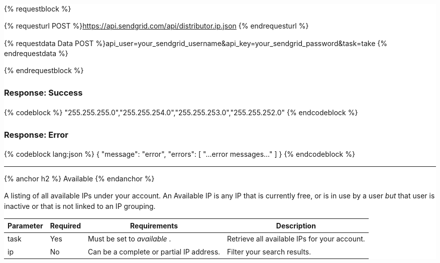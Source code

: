 {% requestblock %}
        
  {% requesturl POST %}https://api.sendgrid.com/api/distributor.ip.json
  {% endrequesturl %}
        
  {% requestdata Data POST %}api_user=your_sendgrid_username&amp;api_key=your_sendgrid_password&amp;task=take
  {% endrequestdata %}
      
{% endrequestblock %}

<h3>Response: Success</h3>
{% codeblock %}
"255.255.255.0","255.255.254.0","255.255.253.0","255.255.252.0"
{% endcodeblock %}

### Response: Error

{% codeblock lang:json %}
{
  "message": "error",
  "errors": [
    "...error messages..."
  ]
}
{% endcodeblock %}

* * * * *

{% anchor h2 %}
Available 
{% endanchor %}

A listing of all available IPs under your account. An Available IP is any IP that is currently free, or is in use by a user *but* that user is inactive or that is not linked to an IP grouping.

<table class="table table-bordered table-striped">
   <thead>
      <tr>
         <th>Parameter</th>
         <th>Required</th>
         <th>Requirements</th>
         <th>Description</th>
      </tr>
   </thead>
   <tbody>
      <tr>
         <td>task</td>
         <td>Yes</td>
         <td>
            Must be set to
            <em>available</em>
            .
         </td>
         <td>Retrieve all available IPs for your account.</td>
      </tr>
      <tr>
         <td>ip</td>
         <td>No</td>
         <td>Can be a complete or partial IP address.</td>
         <td>Filter your search results.</td>
      </tr>
   </tbody>
</table>

